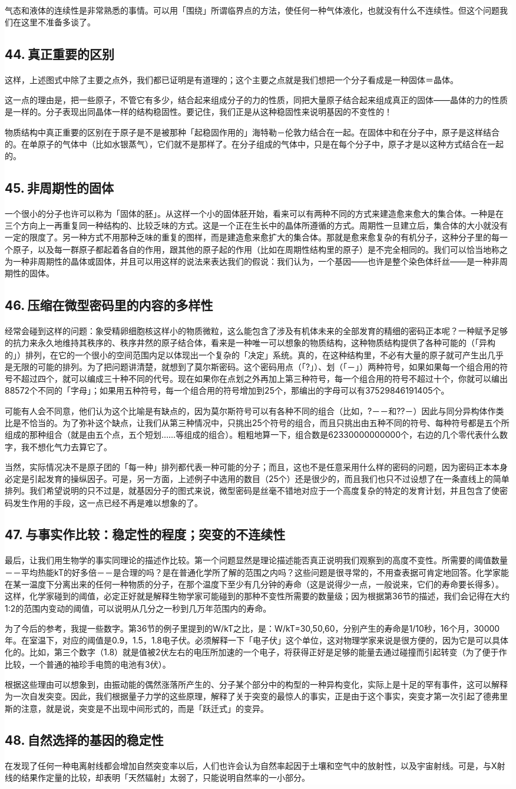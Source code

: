 气态和液体的连续性是非常熟悉的事情。可以用「围绕」所谓临界点的方法，使任何一种气体液化，也就没有什么不连续性。但这个问题我们在这里不准备多谈了。

## 44. 真正重要的区别


这样，上述图式中除了主要之点外，我们都已证明是有道理的；这个主要之点就是我们想把一个分子看成是一种固体＝晶体。

这一点的理由是，把一些原子，不管它有多少，结合起来组成分子的力的性质，同把大量原子结合起来组成真正的固体——晶体的力的性质是一样的。分子表现出同晶体一样的结构稳固性。要记住，我们正是从这种稳固性来说明基因的不变性的！

物质结构中真正重要的区别在于原子是不是被那种「起稳固作用的」海特勒－伦敦力结合在一起。在固体中和在分子中，原子是这样结合的。在单原子的气体中（比如水银蒸气），它们就不是那样了。在分子组成的气体中，只是在每个分子中，原子才是以这种方式结合在一起的。

## 45. 非周期性的固体


一个很小的分子也许可以称为「固体的胚」。从这样一个小的固体胚开始，看来可以有两种不同的方式来建造愈来愈大的集合体。一种是在三个方向上一再重复同一种结构的、比较乏味的方式。这是一个正在生长中的晶体所遵循的方式。周期性一旦建立后，集合体的大小就没有一定的限度了。另一种方式不用那种乏味的重复的图样，而是建造愈来愈扩大的集合体。那就是愈来愈复杂的有机分子，这种分子里的每一个原子，以及每一群原子都起着各自的作用，跟其他的原子起的作用（比如在周期性结构里的原子）是不完全相同的。我们可以恰当地称之为一种非周期性的晶体或固体，并且可以用这样的说法来表达我们的假说：我们认为，一个基因——也许是整个染色体纤丝——是一种非周期性的固体。

## 46. 压缩在微型密码里的内容的多样性


经常会碰到这样的问题：象受精卵细胞核这样小的物质微粒，这么能包含了涉及有机体未来的全部发育的精细的密码正本呢？一种赋予足够的抗力来永久地维持其秩序的、秩序井然的原子结合体，看来是一种唯一可以想象的物质结构，这种物质结构提供了各种可能的（「异构的」）排列，在它的一个很小的空间范围内足以体现出一个复杂的「决定」系统。真的，在这种结构里，不必有大量的原子就可产生出几乎是无限的可能的排列。为了把问题讲清楚，就想到了莫尔斯密码。这个密码用点（「?」）、划（「－」）两种符号，如果如果每一个组合用的符号不超过四个，就可以编成三十种不同的代号。现在如果你在点划之外再加上第三种符号，每一个组合用的符号不超过十个，你就可以编出88572个不同的「字母」；如果用五种符号，每一个组合用的符号增加到25个，那编出的字母可以有37529846191405个。

可能有人会不同意，他们认为这个比喻是有缺点的，因为莫尔斯符号可以有各种不同的组合（比如，?－－和??－）因此与同分异构体作类比是不恰当的。为了弥补这个缺点，让我们从第三种情况中，只挑出25个符号的组合，而且只挑出由五种不同的符号、每种符号都是五个所组成的那种组合（就是由五个点，五个短划……等组成的组合）。粗粗地算一下，组合数是62330000000000个，右边的几个零代表什么数字，我不想化气力去算它了。

当然，实际情况决不是原子团的「每一种」排列都代表一种可能的分子；而且，这也不是任意采用什么样的密码的问题，因为密码正本本身必定是引起发育的操纵因子。可是，另一方面，上述例子中选用的数目（25个）还是很少的，而且我们也只不过设想了在一条直线上的简单排列。我们希望说明的只不过是，就基因分子的图式来说，微型密码是丝毫不错地对应于一个高度复杂的特定的发育计划，并且包含了使密码发生作用的手段，这一点已经不再是难以想象的了。

## 47. 与事实作比较：稳定性的程度；突变的不连续性


最后，让我们用生物学的事实同理论的描述作比较。第一个问题显然是理论描述能否真正说明我们观察到的高度不变性。所需要的阈值数量－－平均热能kT的好多倍－－是合理的吗？是在普通化学所了解的范围之内吗？这些问题是很寻常的，不用查表据可肯定地回答。化学家能在某一温度下分离出来的任何一种物质的分子，在那个温度下至少有几分钟的寿命（这是说得少一点，一般说来，它们的寿命要长得多）。这样，化学家碰到的阈值，必定正好就是解释生物学家可能碰到的那种不变性所需要的数量级；因为根据第36节的描述，我们会记得在大约1:2的范围内变动的阈值，可以说明从几分之一秒到几万年范围内的寿命。

为了今后的参考，我提一些数字。第36节的例子里提到的W/kT之比，是：W/kT=30,50,60，分别产生的寿命是1/10秒，16个月，30000年。在室温下，对应的阈值是0.9，1.5，1.8电子伏。必须解释一下「电子伏」这个单位，这对物理学家来说是很方便的，因为它是可以具体化的。比如，第三个数字（1.8）就是值被2伏左右的电压所加速的一个电子，将获得正好是足够的能量去通过碰撞而引起转变（为了便于作比较，一个普通的袖珍手电筒的电池有3伏）。

根据这些理由可以想象到，由振动能的偶然涨落所产生的、分子某个部分中的构型的一种异构变化，实际上是十足的罕有事件，这可以解释为一次自发突变。因此，我们根据量子力学的这些原理，解释了关于突变的最惊人的事实，正是由于这个事实，突变才第一次引起了德弗里斯的注意，就是说，突变是不出现中间形式的，而是「跃迁式」的变异。

## 48. 自然选择的基因的稳定性


在发现了任何一种电离射线都会增加自然突变率以后，人们也许会认为自然率起因于土壤和空气中的放射性，以及宇宙射线。可是，与X射线的结果作定量的比较，却表明「天然辐射」太弱了，只能说明自然率的一小部分。
